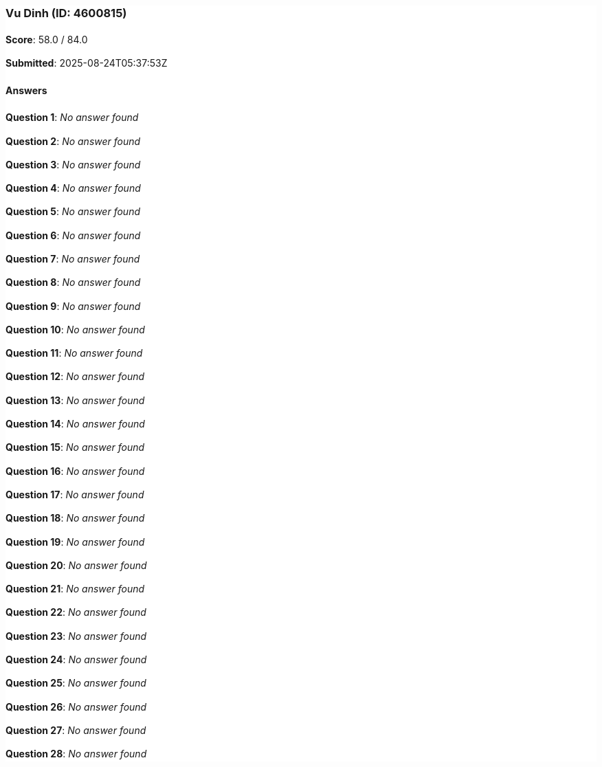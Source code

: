 ### Vu Dinh (ID: 4600815)

**Score**: 58.0 / 84.0

**Submitted**: 2025-08-24T05:37:53Z

#### Answers

**Question 1**: *No answer found*

**Question 2**: *No answer found*

**Question 3**: *No answer found*

**Question 4**: *No answer found*

**Question 5**: *No answer found*

**Question 6**: *No answer found*

**Question 7**: *No answer found*

**Question 8**: *No answer found*

**Question 9**: *No answer found*

**Question 10**: *No answer found*

**Question 11**: *No answer found*

**Question 12**: *No answer found*

**Question 13**: *No answer found*

**Question 14**: *No answer found*

**Question 15**: *No answer found*

**Question 16**: *No answer found*

**Question 17**: *No answer found*

**Question 18**: *No answer found*

**Question 19**: *No answer found*

**Question 20**: *No answer found*

**Question 21**: *No answer found*

**Question 22**: *No answer found*

**Question 23**: *No answer found*

**Question 24**: *No answer found*

**Question 25**: *No answer found*

**Question 26**: *No answer found*

**Question 27**: *No answer found*

**Question 28**: *No answer found*
